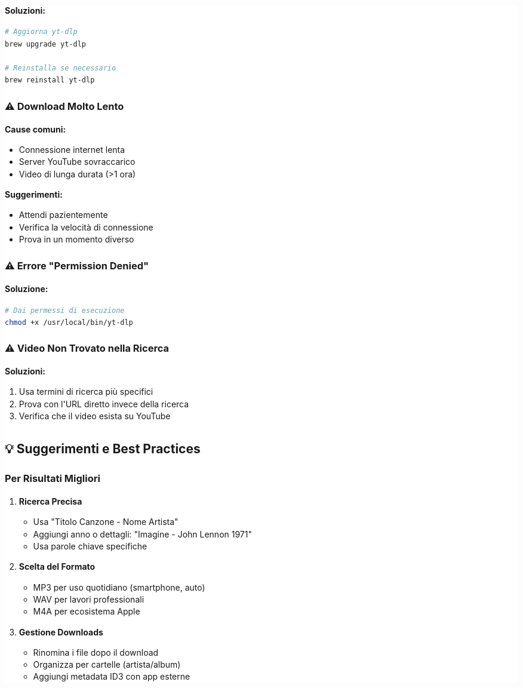 **Soluzioni:**
```bash
# Aggiorna yt-dlp
brew upgrade yt-dlp

# Reinstalla se necessario
brew reinstall yt-dlp
```

### ⚠️ Download Molto Lento

**Cause comuni:**
- Connessione internet lenta
- Server YouTube sovraccarico
- Video di lunga durata (>1 ora)

**Suggerimenti:**
- Attendi pazientemente
- Verifica la velocità di connessione
- Prova in un momento diverso

### ⚠️ Errore "Permission Denied"

**Soluzione:**
```bash
# Dai permessi di esecuzione
chmod +x /usr/local/bin/yt-dlp
```

### ⚠️ Video Non Trovato nella Ricerca

**Soluzioni:**
1. Usa termini di ricerca più specifici
2. Prova con l'URL diretto invece della ricerca
3. Verifica che il video esista su YouTube

## 💡 Suggerimenti e Best Practices

### Per Risultati Migliori

1. **Ricerca Precisa**
   - Usa "Titolo Canzone - Nome Artista"
   - Aggiungi anno o dettagli: "Imagine - John Lennon 1971"
   - Usa parole chiave specifiche

2. **Scelta del Formato**
   - MP3 per uso quotidiano (smartphone, auto)
   - WAV per lavori professionali
   - M4A per ecosistema Apple

3. **Gestione Downloads**
   - Rinomina i file dopo il download
   - Organizza per cartelle (artista/album)
   - Aggiungi metadata ID3 con app esterne

